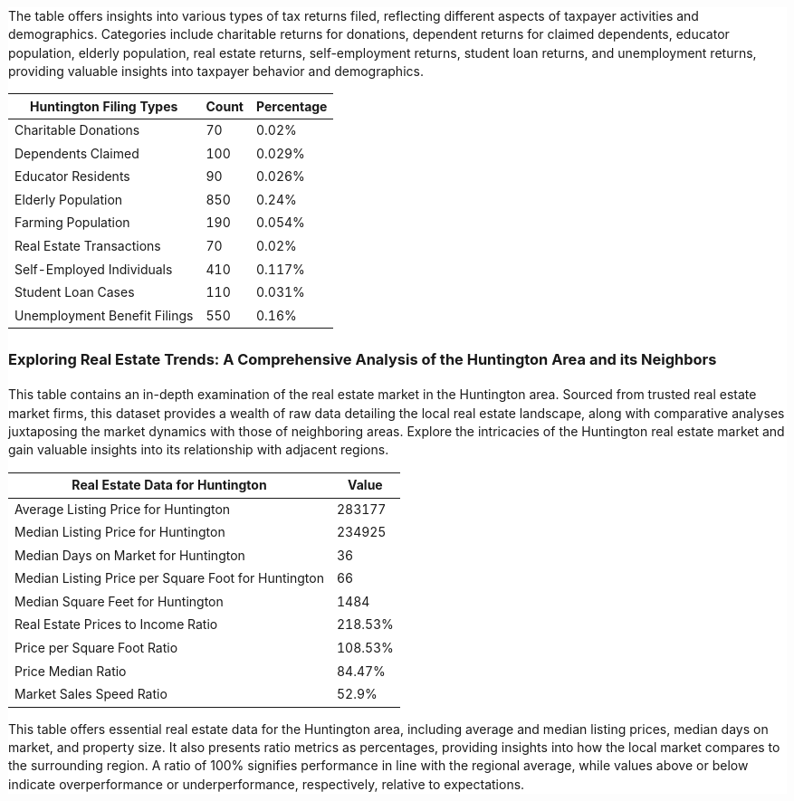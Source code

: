 The table offers insights into various types of tax returns filed, reflecting different aspects of taxpayer activities and demographics. Categories include charitable returns for donations, dependent returns for claimed dependents, educator population, elderly population, real estate returns, self-employment returns, student loan returns, and unemployment returns, providing valuable insights into taxpayer behavior and demographics.

| Huntington Filing Types                    | Count | Percentage |
|--------------------------------------|-------|------------|
| Charitable Donations                 | 70 | 0.02% |
| Dependents Claimed                   | 100 | 0.029% |
| Educator Residents                   | 90 | 0.026% |
| Elderly Population                   | 850 | 0.24% |
| Farming Population                   | 190 | 0.054% |
| Real Estate Transactions             | 70 | 0.02% |
| Self-Employed Individuals            | 410 | 0.117% |
| Student Loan Cases                   | 110 | 0.031% |
| Unemployment Benefit Filings         | 550 | 0.16% |

### Exploring Real Estate Trends: A Comprehensive Analysis of the Huntington Area and its Neighbors

This table contains an in-depth examination of the real estate market in the Huntington area. Sourced from trusted real estate market firms, this dataset provides a wealth of raw data detailing the local real estate landscape, along with comparative analyses juxtaposing the market dynamics with those of neighboring areas. Explore the intricacies of the Huntington real estate market and gain valuable insights into its relationship with adjacent regions.


| Real Estate Data for Huntington                       | Value    |
|------------------------------------------------|----------|
| Average Listing Price for Huntington               | 283177 |
| Median Listing Price for Huntington                | 234925 |
| Median Days on Market for Huntington               | 36 |
| Median Listing Price per Square Foot for Huntington| 66 |
| Median Square Feet for Huntington                  | 1484 |
| Real Estate Prices to Income Ratio           | 218.53% |
| Price per Square Foot Ratio                  | 108.53% |
| Price Median Ratio                           | 84.47% |
| Market Sales Speed Ratio                     | 52.9% |

This table offers essential real estate data for the Huntington area, including average and median listing prices, median days on market, and property size. It also presents ratio metrics as percentages, providing insights into how the local market compares to the surrounding region. A ratio of 100% signifies performance in line with the regional average, while values above or below indicate overperformance or underperformance, respectively, relative to expectations.

